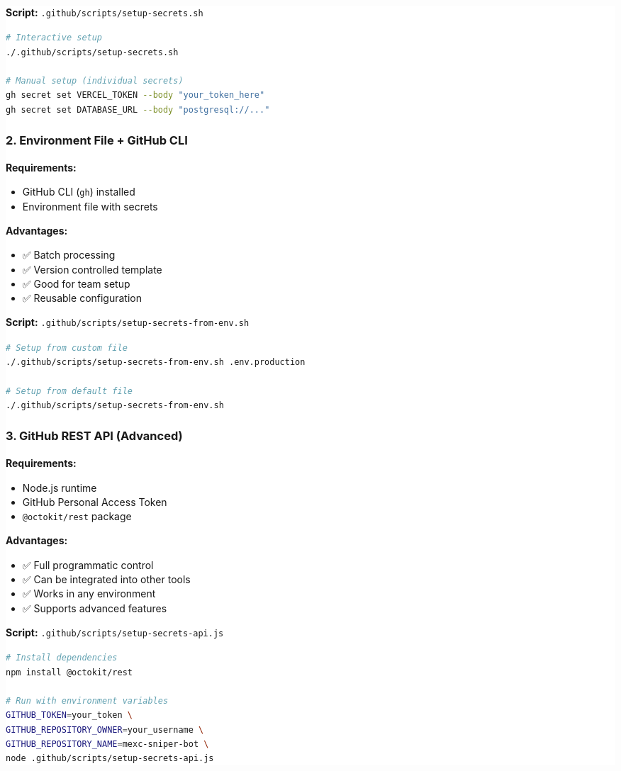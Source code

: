 **Script:** `.github/scripts/setup-secrets.sh`

```bash
# Interactive setup
./.github/scripts/setup-secrets.sh

# Manual setup (individual secrets)
gh secret set VERCEL_TOKEN --body "your_token_here"
gh secret set DATABASE_URL --body "postgresql://..."
```

### 2. Environment File + GitHub CLI

**Requirements:**
- GitHub CLI (`gh`) installed
- Environment file with secrets

**Advantages:**
- ✅ Batch processing
- ✅ Version controlled template
- ✅ Good for team setup
- ✅ Reusable configuration

**Script:** `.github/scripts/setup-secrets-from-env.sh`

```bash
# Setup from custom file
./.github/scripts/setup-secrets-from-env.sh .env.production

# Setup from default file
./.github/scripts/setup-secrets-from-env.sh
```

### 3. GitHub REST API (Advanced)

**Requirements:**
- Node.js runtime
- GitHub Personal Access Token
- `@octokit/rest` package

**Advantages:**
- ✅ Full programmatic control
- ✅ Can be integrated into other tools
- ✅ Works in any environment
- ✅ Supports advanced features

**Script:** `.github/scripts/setup-secrets-api.js`

```bash
# Install dependencies
npm install @octokit/rest

# Run with environment variables
GITHUB_TOKEN=your_token \
GITHUB_REPOSITORY_OWNER=your_username \
GITHUB_REPOSITORY_NAME=mexc-sniper-bot \
node .github/scripts/setup-secrets-api.js
```
